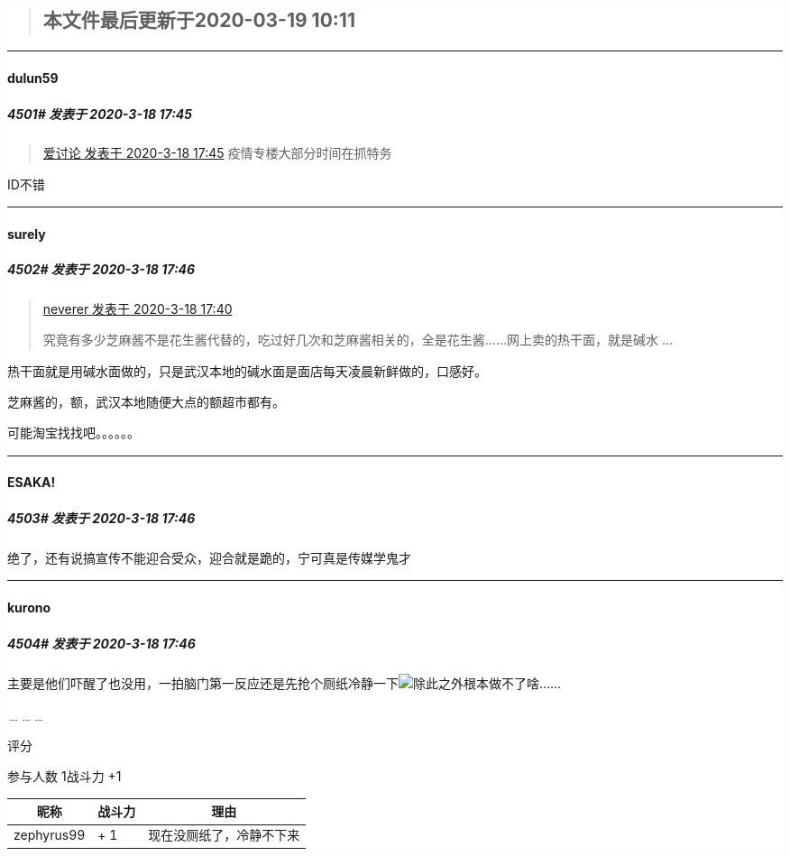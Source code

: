 > ## **本文件最后更新于2020-03-19 10:11** 


-----

####  dulun59  
##### 4501#       发表于 2020-3-18 17:45


<blockquote><a href="httphttps://bbs.saraba1st.com/2b/forum.php?mod=redirect&amp;goto=findpost&amp;pid=46788108&amp;ptid=1919303" target="_blank">爱讨论 发表于 2020-3-18 17:45</a>
 疫情专楼大部分时间在抓特务</blockquote>
ID不错


-----

####  surely  
##### 4502#       发表于 2020-3-18 17:46


<blockquote><a href="httphttps://bbs.saraba1st.com/2b/forum.php?mod=redirect&amp;goto=findpost&amp;pid=46788047&amp;ptid=1919303" target="_blank">neverer 发表于 2020-3-18 17:40</a>

究竟有多少芝麻酱不是花生酱代替的，吃过好几次和芝麻酱相关的，全是花生酱……网上卖的热干面，就是碱水 ...</blockquote>
热干面就是用碱水面做的，只是武汉本地的碱水面是面店每天凌晨新鲜做的，口感好。

芝麻酱的，额，武汉本地随便大点的额超市都有。

可能淘宝找找吧。。。。。。


-----

####  ESAKA!  
##### 4503#       发表于 2020-3-18 17:46


绝了，还有说搞宣传不能迎合受众，迎合就是跪的，宁可真是传媒学鬼才


-----

####  kurono  
##### 4504#       发表于 2020-3-18 17:46


主要是他们吓醒了也没用，一拍脑门第一反应还是先抢个厕纸冷静一下<img src="https://static.saraba1st.com/image/smiley/face2017/067.png" referrerpolicy="no-referrer">除此之外根本做不了啥……


﹍﹍﹍

评分


 参与人数 1战斗力 +1

|昵称|战斗力|理由|
|----|---|---|
| zephyrus99| + 1|现在没厕纸了，冷静不下来|
